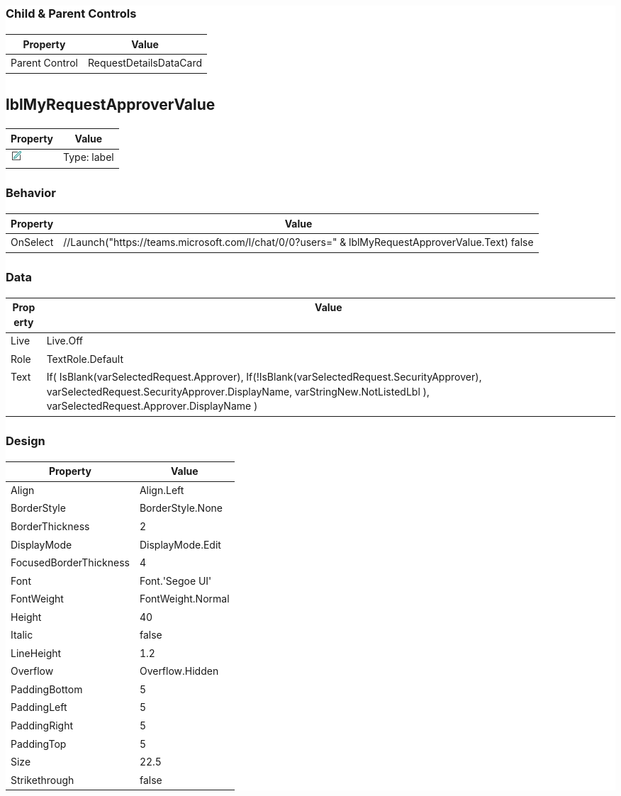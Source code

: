 ### Child & Parent Controls

| Property       | Value                  |
| -------------- | ---------------------- |
| Parent Control | RequestDetailsDataCard |

## lblMyRequestApproverValue

| Property                      | Value       |
| ----------------------------- | ----------- |
| ![label](resources/label.png) | Type: label |

### Behavior

| Property | Value                                                                                                     |
| -------- | --------------------------------------------------------------------------------------------------------- |
| OnSelect | \/\/Launch("https:\/\/teams.microsoft.com\/l\/chat\/0\/0?users\=" & lblMyRequestApproverValue.Text) false |

### Data

| Property | Value                                                                                                                                                                                                                |
| -------- | -------------------------------------------------------------------------------------------------------------------------------------------------------------------------------------------------------------------- |
| Live     | Live.Off                                                                                                                                                                                                             |
| Role     | TextRole.Default                                                                                                                                                                                                     |
| Text     | If( IsBlank(varSelectedRequest.Approver), If(\!IsBlank(varSelectedRequest.SecurityApprover), varSelectedRequest.SecurityApprover.DisplayName, varStringNew.NotListedLbl ), varSelectedRequest.Approver.DisplayName ) |

### Design

| Property               | Value                                              |
| ---------------------- | -------------------------------------------------- |
| Align                  | Align.Left                                         |
| BorderStyle            | BorderStyle.None                                   |
| BorderThickness        | 2                                                  |
| DisplayMode            | DisplayMode.Edit                                   |
| FocusedBorderThickness | 4                                                  |
| Font                   | Font.'Segoe UI'                                    |
| FontWeight             | FontWeight.Normal                                  |
| Height                 | 40                                                 |
| Italic                 | false                                              |
| LineHeight             | 1.2                                                |
| Overflow               | Overflow.Hidden                                    |
| PaddingBottom          | 5                                                  |
| PaddingLeft            | 5                                                  |
| PaddingRight           | 5                                                  |
| PaddingTop             | 5                                                  |
| Size                   | 22.5                                               |
| Strikethrough          | false                                              |